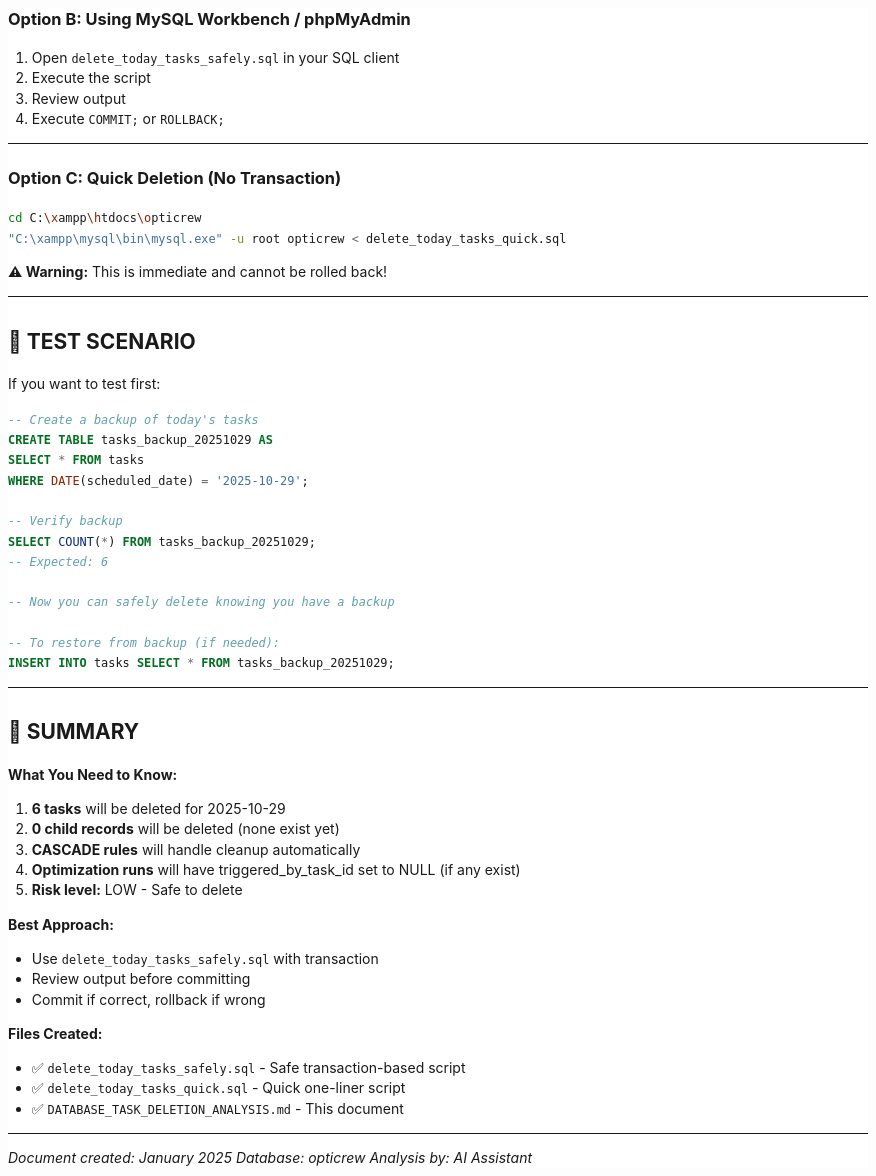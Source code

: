 
### Option B: Using MySQL Workbench / phpMyAdmin

1. Open `delete_today_tasks_safely.sql` in your SQL client
2. Execute the script
3. Review output
4. Execute `COMMIT;` or `ROLLBACK;`

---

### Option C: Quick Deletion (No Transaction)

```bash
cd C:\xampp\htdocs\opticrew
"C:\xampp\mysql\bin\mysql.exe" -u root opticrew < delete_today_tasks_quick.sql
```

**⚠️ Warning:** This is immediate and cannot be rolled back!

---

## 🧪 TEST SCENARIO

If you want to test first:

```sql
-- Create a backup of today's tasks
CREATE TABLE tasks_backup_20251029 AS
SELECT * FROM tasks
WHERE DATE(scheduled_date) = '2025-10-29';

-- Verify backup
SELECT COUNT(*) FROM tasks_backup_20251029;
-- Expected: 6

-- Now you can safely delete knowing you have a backup

-- To restore from backup (if needed):
INSERT INTO tasks SELECT * FROM tasks_backup_20251029;
```

---

## 📖 SUMMARY

**What You Need to Know:**

1. **6 tasks** will be deleted for 2025-10-29
2. **0 child records** will be deleted (none exist yet)
3. **CASCADE rules** will handle cleanup automatically
4. **Optimization runs** will have triggered_by_task_id set to NULL (if any exist)
5. **Risk level:** LOW - Safe to delete

**Best Approach:**
- Use `delete_today_tasks_safely.sql` with transaction
- Review output before committing
- Commit if correct, rollback if wrong

**Files Created:**
- ✅ `delete_today_tasks_safely.sql` - Safe transaction-based script
- ✅ `delete_today_tasks_quick.sql` - Quick one-liner script
- ✅ `DATABASE_TASK_DELETION_ANALYSIS.md` - This document

---

*Document created: January 2025*
*Database: opticrew*
*Analysis by: AI Assistant*
